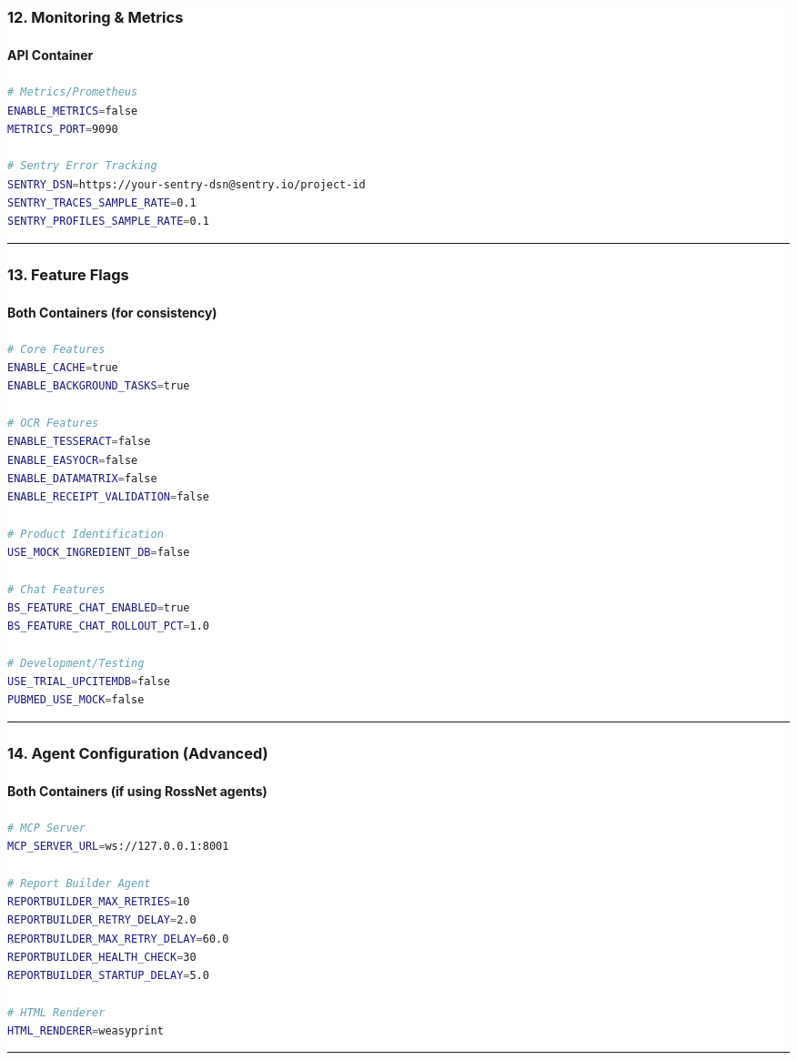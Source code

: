 
### 12. **Monitoring & Metrics**

#### API Container
```bash
# Metrics/Prometheus
ENABLE_METRICS=false
METRICS_PORT=9090

# Sentry Error Tracking
SENTRY_DSN=https://your-sentry-dsn@sentry.io/project-id
SENTRY_TRACES_SAMPLE_RATE=0.1
SENTRY_PROFILES_SAMPLE_RATE=0.1
```

---

### 13. **Feature Flags**

#### Both Containers (for consistency)
```bash
# Core Features
ENABLE_CACHE=true
ENABLE_BACKGROUND_TASKS=true

# OCR Features
ENABLE_TESSERACT=false
ENABLE_EASYOCR=false
ENABLE_DATAMATRIX=false
ENABLE_RECEIPT_VALIDATION=false

# Product Identification
USE_MOCK_INGREDIENT_DB=false

# Chat Features
BS_FEATURE_CHAT_ENABLED=true
BS_FEATURE_CHAT_ROLLOUT_PCT=1.0

# Development/Testing
USE_TRIAL_UPCITEMDB=false
PUBMED_USE_MOCK=false
```

---

### 14. **Agent Configuration (Advanced)**

#### Both Containers (if using RossNet agents)
```bash
# MCP Server
MCP_SERVER_URL=ws://127.0.0.1:8001

# Report Builder Agent
REPORTBUILDER_MAX_RETRIES=10
REPORTBUILDER_RETRY_DELAY=2.0
REPORTBUILDER_MAX_RETRY_DELAY=60.0
REPORTBUILDER_HEALTH_CHECK=30
REPORTBUILDER_STARTUP_DELAY=5.0

# HTML Renderer
HTML_RENDERER=weasyprint
```

---